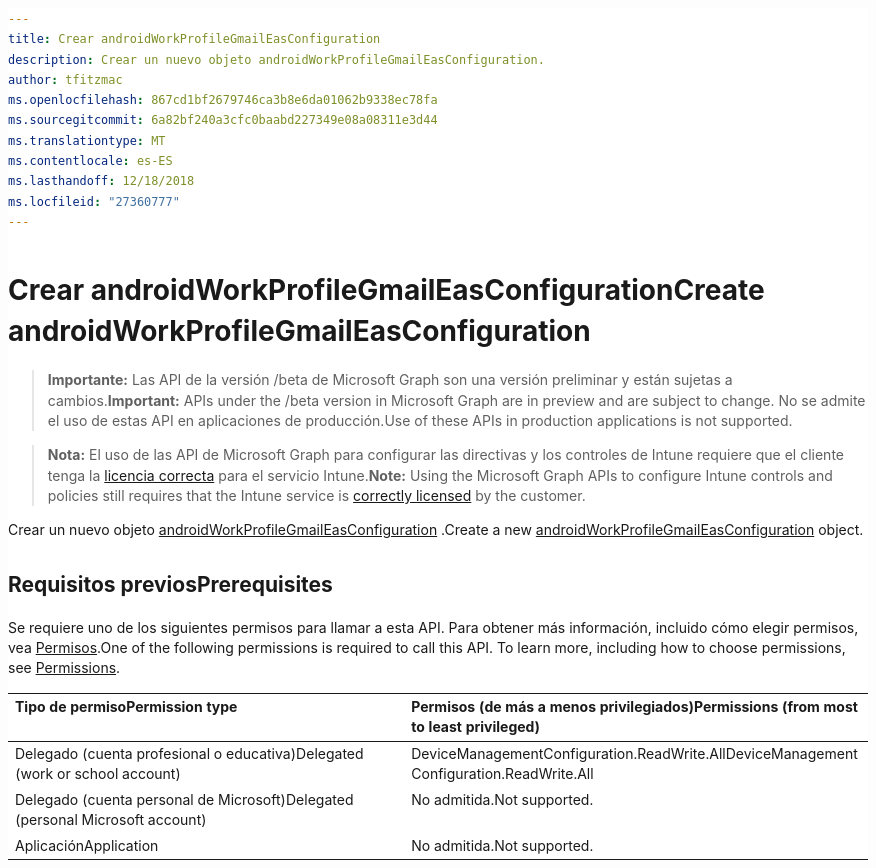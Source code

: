 ```yaml
---
title: Crear androidWorkProfileGmailEasConfiguration
description: Crear un nuevo objeto androidWorkProfileGmailEasConfiguration.
author: tfitzmac
ms.openlocfilehash: 867cd1bf2679746ca3b8e6da01062b9338ec78fa
ms.sourcegitcommit: 6a82bf240a3cfc0baabd227349e08a08311e3d44
ms.translationtype: MT
ms.contentlocale: es-ES
ms.lasthandoff: 12/18/2018
ms.locfileid: "27360777"
---
```

# <a name="create-androidworkprofilegmaileasconfiguration"></a><span data-ttu-id="a878a-103">Crear androidWorkProfileGmailEasConfiguration</span><span class="sxs-lookup"><span data-stu-id="a878a-103">Create androidWorkProfileGmailEasConfiguration</span></span>

> <span data-ttu-id="a878a-104">**Importante:** Las API de la versión /beta de Microsoft Graph son una versión preliminar y están sujetas a cambios.</span><span class="sxs-lookup"><span data-stu-id="a878a-104">**Important:** APIs under the /beta version in Microsoft Graph are in preview and are subject to change.</span></span> <span data-ttu-id="a878a-105">No se admite el uso de estas API en aplicaciones de producción.</span><span class="sxs-lookup"><span data-stu-id="a878a-105">Use of these APIs in production applications is not supported.</span></span>

> <span data-ttu-id="a878a-106">**Nota:** El uso de las API de Microsoft Graph para configurar las directivas y los controles de Intune requiere que el cliente tenga la [licencia correcta](https://go.microsoft.com/fwlink/?linkid=839381) para el servicio Intune.</span><span class="sxs-lookup"><span data-stu-id="a878a-106">**Note:** Using the Microsoft Graph APIs to configure Intune controls and policies still requires that the Intune service is [correctly licensed](https://go.microsoft.com/fwlink/?linkid=839381) by the customer.</span></span>

<span data-ttu-id="a878a-107">Crear un nuevo objeto [androidWorkProfileGmailEasConfiguration](../resources/intune-deviceconfig-androidworkprofilegmaileasconfiguration.md) .</span><span class="sxs-lookup"><span data-stu-id="a878a-107">Create a new [androidWorkProfileGmailEasConfiguration](../resources/intune-deviceconfig-androidworkprofilegmaileasconfiguration.md) object.</span></span>
## <a name="prerequisites"></a><span data-ttu-id="a878a-108">Requisitos previos</span><span class="sxs-lookup"><span data-stu-id="a878a-108">Prerequisites</span></span>
<span data-ttu-id="a878a-p102">Se requiere uno de los siguientes permisos para llamar a esta API. Para obtener más información, incluido cómo elegir permisos, vea [Permisos](/graph/permissions-reference).</span><span class="sxs-lookup"><span data-stu-id="a878a-p102">One of the following permissions is required to call this API. To learn more, including how to choose permissions, see [Permissions](/graph/permissions-reference).</span></span>

|<span data-ttu-id="a878a-111">Tipo de permiso</span><span class="sxs-lookup"><span data-stu-id="a878a-111">Permission type</span></span>|<span data-ttu-id="a878a-112">Permisos (de más a menos privilegiados)</span><span class="sxs-lookup"><span data-stu-id="a878a-112">Permissions (from most to least privileged)</span></span>|
|:---|:---|
|<span data-ttu-id="a878a-113">Delegado (cuenta profesional o educativa)</span><span class="sxs-lookup"><span data-stu-id="a878a-113">Delegated (work or school account)</span></span>|<span data-ttu-id="a878a-114">DeviceManagementConfiguration.ReadWrite.All</span><span class="sxs-lookup"><span data-stu-id="a878a-114">DeviceManagementConfiguration.ReadWrite.All</span></span>|
|<span data-ttu-id="a878a-115">Delegado (cuenta personal de Microsoft)</span><span class="sxs-lookup"><span data-stu-id="a878a-115">Delegated (personal Microsoft account)</span></span>|<span data-ttu-id="a878a-116">No admitida.</span><span class="sxs-lookup"><span data-stu-id="a878a-116">Not supported.</span></span>|
|<span data-ttu-id="a878a-117">Aplicación</span><span class="sxs-lookup"><span data-stu-id="a878a-117">Application</span></span>|<span data-ttu-id="a878a-118">No admitida.</span><span class="sxs-lookup"><span data-stu-id="a878a-118">Not supported.</span></span>|
